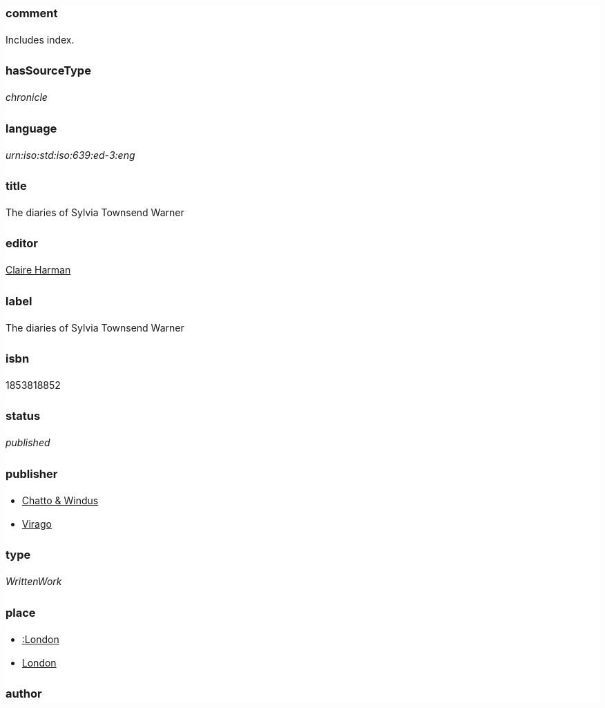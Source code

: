 ### comment


Includes index.

### hasSourceType


*chronicle*

### language


*urn:iso:std:iso:639:ed-3:eng*

### title


The diaries of Sylvia Townsend Warner

### editor


[Claire Harman](#Claire-Harman)

### label


The diaries of Sylvia Townsend Warner

### isbn


1853818852

### status


*published*

### publisher

 - [Chatto & Windus](#Chatto-&-Windus)

 - [Virago](#Virago)

### type


*WrittenWork*

### place

 - [:London](#-London)

 - [London](#London)

### author
